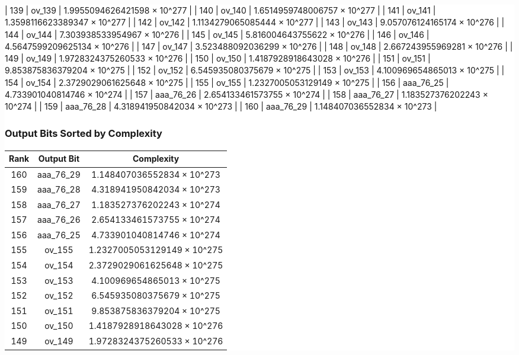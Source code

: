 | 139 | ov_139 | 1.9955094626421598 × 10^277 |
| 140 | ov_140 | 1.6514959748006757 × 10^277 |
| 141 | ov_141 | 1.3598116623389347 × 10^277 |
| 142 | ov_142 | 1.1134279065085444 × 10^277 |
| 143 | ov_143 | 9.057076124165174 × 10^276 |
| 144 | ov_144 | 7.303938533954967 × 10^276 |
| 145 | ov_145 | 5.816004643755622 × 10^276 |
| 146 | ov_146 | 4.5647599209625134 × 10^276 |
| 147 | ov_147 | 3.523488092036299 × 10^276 |
| 148 | ov_148 | 2.667243955969281 × 10^276 |
| 149 | ov_149 | 1.9728324375260533 × 10^276 |
| 150 | ov_150 | 1.4187928918643028 × 10^276 |
| 151 | ov_151 | 9.853875836379204 × 10^275 |
| 152 | ov_152 | 6.545935080375679 × 10^275 |
| 153 | ov_153 | 4.100969654865013 × 10^275 |
| 154 | ov_154 | 2.3729029061625648 × 10^275 |
| 155 | ov_155 | 1.2327005053129149 × 10^275 |
| 156 | aaa_76_25 | 4.733901040814746 × 10^274 |
| 157 | aaa_76_26 | 2.654133461573755 × 10^274 |
| 158 | aaa_76_27 | 1.183527376202243 × 10^274 |
| 159 | aaa_76_28 | 4.318941950842034 × 10^273 |
| 160 | aaa_76_29 | 1.148407036552834 × 10^273 |

### Output Bits Sorted by Complexity

| Rank | Output Bit | Complexity |
|:----:|:----------:|:----------:|
| 160 | aaa_76_29 | 1.148407036552834 × 10^273 |
| 159 | aaa_76_28 | 4.318941950842034 × 10^273 |
| 158 | aaa_76_27 | 1.183527376202243 × 10^274 |
| 157 | aaa_76_26 | 2.654133461573755 × 10^274 |
| 156 | aaa_76_25 | 4.733901040814746 × 10^274 |
| 155 | ov_155 | 1.2327005053129149 × 10^275 |
| 154 | ov_154 | 2.3729029061625648 × 10^275 |
| 153 | ov_153 | 4.100969654865013 × 10^275 |
| 152 | ov_152 | 6.545935080375679 × 10^275 |
| 151 | ov_151 | 9.853875836379204 × 10^275 |
| 150 | ov_150 | 1.4187928918643028 × 10^276 |
| 149 | ov_149 | 1.9728324375260533 × 10^276 |